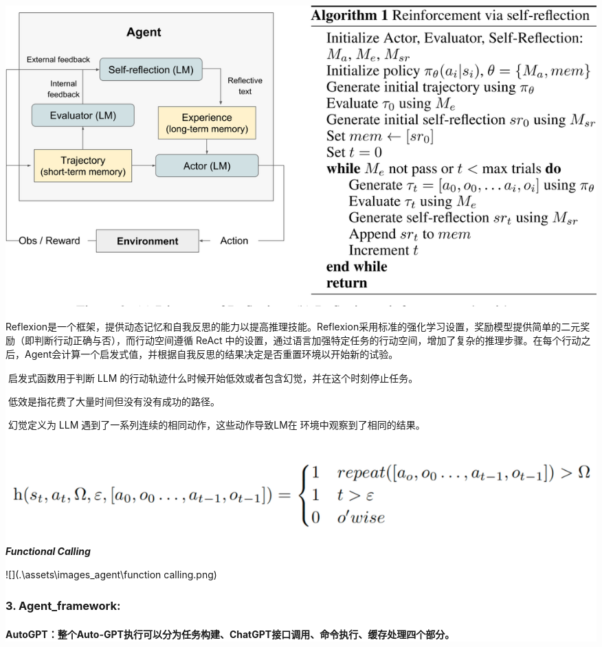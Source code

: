 ![](.\assets\images_agent\flexion.png)



​        Reflexion是一个框架，提供动态记忆和自我反思的能力以提高推理技能。Reflexion采用标准的强化学习设置，奖励模型提供简单的二元奖励（即判断行动正确与否），而行动空间遵循 ReAct 中的设置，通过语言加强特定任务的行动空间，增加了复杂的推理步骤。在每个行动之后，Agent会计算一个启发式值，并根据自我反思的结果决定是否重置环境以开始新的试验。

​       启发式函数用于判断 LLM 的行动轨迹什么时候开始低效或者包含幻觉，并在这个时刻停止任务。

​      低效是指花费了大量时间但没有没有成功的路径。

​      幻觉定义为 LLM 遇到了一系列连续的相同动作，这些动作导致LM在 环境中观察到了相同的结果。

​      ![](.\assets\images_agent\reflexion.png)

***Functional Calling***

![](.\assets\images_agent\function calling.png)

###  



###  **3. Agent**_framework:

####  AutoGPT：**整个Auto-GPT执行可以分为任务构建、ChatGPT接口调用、命令执行、缓存处理四个部分。**
